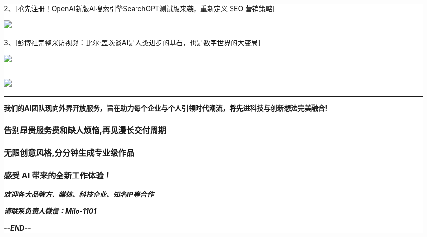 [2、[抢先注册！OpenAI新版AI搜索引擎SearchGPT测试版来袭，重新定义 SEO
营销策略]](https://mp.weixin.qq.com/s?__biz=Mzg5NTc4ODkzOA==&mid=2247492228&idx=1&sn=32331f88cc35fb9f217d96c964f29ab4&chksm=c0085061f77fd977cb7a273511ab6e7948401c0648c05965ece51c764c32e393775815857631&scene=21#wechat_redirect)

[![](https://mmbiz.qpic.cn/mmbiz_png/iaqv2tagPYAjLybicwxWNQW8EzgzrN8JGbRyj4v3HAEcULIuE2soOy46icmx7ia0icyZEmce2wBTytcluKB80iccvCgQ/640?wx_fmt=png&from=appmsg)](https://mp.weixin.qq.com/s?__biz=Mzg5NTc4ODkzOA==&mid=2247492228&idx=1&sn=32331f88cc35fb9f217d96c964f29ab4&chksm=c0085061f77fd977cb7a273511ab6e7948401c0648c05965ece51c764c32e393775815857631&scene=21#wechat_redirect)

[3、[彭博社完整采访视频：比尔·盖茨谈AI是人类进步的基石，也是数字世界的大变局]](https://mp.weixin.qq.com/s?__biz=Mzg5NTc4ODkzOA==&mid=2247492066&idx=1&sn=d8db7f5b67c42a05925401ac19c3d3c4&chksm=c0085307f77fda11ef8d0a705f8ba870d786c2a6b56e418591ced56921ec33c86d5d43098e7f&scene=21#wechat_redirect)

[![](https://mmbiz.qpic.cn/mmbiz_png/iaqv2tagPYAjLybicwxWNQW8EzgzrN8JGbFfHdvIWia2yaS1fwxRgiaibw1VmqAvAFSsfOOZZia3OUDR2B20W0ibtkVyQ/640?wx_fmt=png&from=appmsg)](https://mp.weixin.qq.com/s?__biz=Mzg5NTc4ODkzOA==&mid=2247492066&idx=1&sn=d8db7f5b67c42a05925401ac19c3d3c4&chksm=c0085307f77fda11ef8d0a705f8ba870d786c2a6b56e418591ced56921ec33c86d5d43098e7f&scene=21#wechat_redirect)

* * *

![](https://mmbiz.qpic.cn/mmbiz_png/iaqv2tagPYAhtRhTOjz2QwH4dIlC3YUcYbaicMEwjqQqh06Yhdd7EH3r9wiaMRArLz0a6Zhx6uiaUD7hguPfbY0nAg/640?wx_fmt=png&from=appmsg)

****

**我们的AI团队现向外界开放服务，旨在助力每个企业与个人引领时代潮流，将先进科技与创新想法完美融合!**

###  告别昂贵服务费和缺人烦恼,再见漫长交付周期

### 无限创意风格,分分钟生成专业级作品

### 感受 AI 带来的全新工作体验！

 _**欢迎各大品牌方、媒体、科技企业、知名IP等合作**_

 _**请联系负责人微信：Milo-1101**_

 _**\--END--**_

